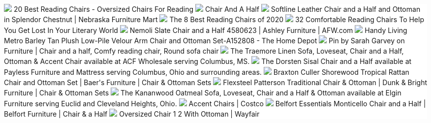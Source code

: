 [ ![](https://hips.hearstapps.com/hmg-prod.s3.amazonaws.com/images/reading-chairs-lead-1579279562.jpg)](https://hips.hearstapps.com/hmg-prod.s3.amazonaws.com/images/reading-chairs-lead-1579279562.jpg) 20 Best Reading Chairs - Oversized Chairs For Reading
[ ![](https://www.montgomerys.com/shop/storage/product-photos/medium/TwKS3BW1tG6fgCBL297m.jpeg)](https://www.montgomerys.com/shop/storage/product-photos/medium/TwKS3BW1tG6fgCBL297m.jpeg) Chair And A Half
[ ![](https://www.nfm.com/productimages/54760418/1/l)](https://www.nfm.com/productimages/54760418/1/l) Softline Leather Chair and a Half and Ottoman in Splendor Chestnut |  Nebraska Furniture Mart
[ ![](https://www.thespruce.com/thmb/0zWfragVDJR4PPKKxdqgeaFdYRg=/900x0/filters:no_upscale():max_bytes(150000):strip_icc()/ScreenShot2019-06-04at3.24.23PM-2743369b68f348a895563d61de467300.png)](https://www.thespruce.com/thmb/0zWfragVDJR4PPKKxdqgeaFdYRg=/900x0/filters:no_upscale():max_bytes(150000):strip_icc()/ScreenShot2019-06-04at3.24.23PM-2743369b68f348a895563d61de467300.png) The 8 Best Reading Chairs of 2020
[ ![](http://cdn.home-designing.com/wp-content/uploads/2016/12/white-plush-great-reading-chairs-600x600.jpg)](http://cdn.home-designing.com/wp-content/uploads/2016/12/white-plush-great-reading-chairs-600x600.jpg) 32 Comfortable Reading Chairs To Help You Get Lost In Your Literary World
[ ![](https://images.afw.com/images/thumbs/0120751_J-458C_dff1a.jpeg)](https://images.afw.com/images/thumbs/0120751_J-458C_dff1a.jpeg) Nemoli Slate Chair and a Half 4580623 | Ashley Furniture | AFW.com
[ ![](https://images.homedepot-static.com/productImages/0cd06fae-fd14-45c1-9f09-4e4f0f5ab4cd/svn/barley-tan-handy-living-accent-chairs-a152808-64_600.jpg)](https://images.homedepot-static.com/productImages/0cd06fae-fd14-45c1-9f09-4e4f0f5ab4cd/svn/barley-tan-handy-living-accent-chairs-a152808-64_600.jpg) Handy Living Metro Barley Tan Plush Low-Pile Velour Arm Chair and Ottoman  Set-A152808 - The Home Depot
[ ![](https://i.pinimg.com/originals/05/2e/91/052e9105a4b6e49b224bd2d7378d10a8.jpg)](https://i.pinimg.com/originals/05/2e/91/052e9105a4b6e49b224bd2d7378d10a8.jpg) Pin by Sarah Garvey on Furniture | Chair and a half, Comfy reading chair,  Round sofa chair
[ ![](https://cdn11.bigcommerce.com/s-9kuy4b5cao/images/stencil/1280x1280/products/25973/54232/jpg__21512.1549862695.jpg?c=2)](https://cdn11.bigcommerce.com/s-9kuy4b5cao/images/stencil/1280x1280/products/25973/54232/jpg__21512.1549862695.jpg?c=2) The Traemore Linen Sofa, Loveseat, Chair and a Half, Ottoman & Accent Chair  available at ACF Wholesale serving Columbus, MS.
[ ![](https://cdn11.bigcommerce.com/s-eesos7vfh6/images/stencil/500x659/products/24868/56997/jpg__89032.1592497964.jpg?c=2)](https://cdn11.bigcommerce.com/s-eesos7vfh6/images/stencil/500x659/products/24868/56997/jpg__89032.1592497964.jpg?c=2) The Dorsten Sisal Chair and a Half available at Payless Furniture and  Mattress serving Columbus, Ohio and surrounding areas.
[ ![](https://imageresizer.furnituredealer.net/img/remote/images.furnituredealer.net/img/products%2Fbraxton_culler%2Fcolor%2Fshorewood_1910-0011910-009-b15_pyazizkegpgadr56dcg.jpg?width=878&height=600&scale=both&trim.threshold=80)](https://imageresizer.furnituredealer.net/img/remote/images.furnituredealer.net/img/products%2Fbraxton_culler%2Fcolor%2Fshorewood_1910-0011910-009-b15_pyazizkegpgadr56dcg.jpg?width=878&height=600&scale=both&trim.threshold=80) Braxton Culler Shorewood Tropical Rattan Chair and Ottoman Set | Baer's  Furniture | Chair & Ottoman Sets
[ ![](https://imageresizer.furnituredealer.net/img/remote/images.furnituredealer.net/img/products%2Fflexsteel%2Fcolor%2Fpatterson%20sof_7321-10%2B08-b.jpg?width=878&height=600&scale=both&trim.threshold=80)](https://imageresizer.furnituredealer.net/img/remote/images.furnituredealer.net/img/products%2Fflexsteel%2Fcolor%2Fpatterson%20sof_7321-10%2B08-b.jpg?width=878&height=600&scale=both&trim.threshold=80) Flexsteel Patterson Traditional Chair & Ottoman | Dunk & Bright Furniture |  Chair & Ottoman Sets
[ ![](https://cdn11.bigcommerce.com/s-xchrt0ls1o/images/stencil/1280x1280/products/15534/41216/jpg__63868.1576696390.jpg?c=2?imbypass=on)](https://cdn11.bigcommerce.com/s-xchrt0ls1o/images/stencil/1280x1280/products/15534/41216/jpg__63868.1576696390.jpg?c=2?imbypass=on) The Kananwood Oatmeal Sofa, Loveseat, Chair and a Half & Ottoman available  at Elgin Furniture serving Euclid and Cleveland Heights, Ohio.
[ ![](https://images.costco-static.com/ImageDelivery/imageService?profileId=12026540&imageId=100569431-847__1&recipeName=350)](https://images.costco-static.com/ImageDelivery/imageService?profileId=12026540&imageId=100569431-847__1&recipeName=350) Accent Chairs | Costco
[ ![](https://imageresizer.furnituredealer.net/img/remote/images.furnituredealer.net/img/products%2Fbenchmark_upholstery%2Fcolor%2Fmonticello%205100_5190-10-b0.jpg?width=878&height=600&scale=both&trim.threshold=80)](https://imageresizer.furnituredealer.net/img/remote/images.furnituredealer.net/img/products%2Fbenchmark_upholstery%2Fcolor%2Fmonticello%205100_5190-10-b0.jpg?width=878&height=600&scale=both&trim.threshold=80) Belfort Essentials Monticello Chair and a Half | Belfort Furniture | Chair  & a Half
[ ![](https://secure.img1-fg.wfcdn.com/im/84639783/resize-h310-w310%5Ecompr-r85/1253/125339124/amelia-rae-swivel-barrel-chair.jpg)](https://secure.img1-fg.wfcdn.com/im/84639783/resize-h310-w310%5Ecompr-r85/1253/125339124/amelia-rae-swivel-barrel-chair.jpg) Oversized Chair 1 2 With Ottoman | Wayfair
